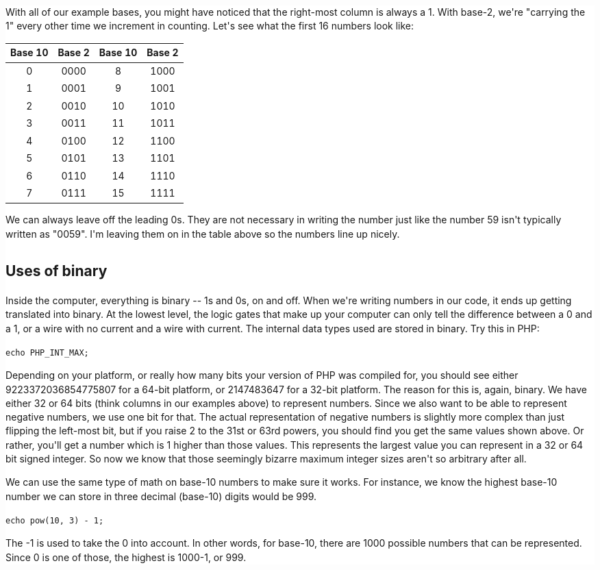 With all of our example bases, you might have noticed that the right-most column is always a 1. With base-2, we're "carrying the 1" every other time we increment in counting. Let's see what the first 16 numbers look like:

| Base 10 | Base 2 | Base 10 | Base 2 |
|:-------:|:------:|:-------:|:------:|
|    0    |  0000  |    8    |  1000  |
|    1    |  0001  |    9    |  1001  |
|    2    |  0010  |    10   |  1010  |
|    3    |  0011  |    11   |  1011  |
|    4    |  0100  |    12   |  1100  |
|    5    |  0101  |    13   |  1101  |
|    6    |  0110  |    14   |  1110  |
|    7    |  0111  |    15   |  1111  |

We can always leave off the leading 0s. They are not necessary in writing the number just like the number 59 isn't typically written as "0059". I'm leaving them on in the table above so the numbers line up nicely.

## Uses of binary

Inside the computer, everything is binary -- 1s and 0s, on and off. When we're writing numbers in our code, it ends up getting translated into binary. At the lowest level, the logic gates that make up your computer can only tell the difference between a 0 and a 1, or a wire with no current and a wire with current. The internal data types used are stored in binary. Try this in PHP:

```
echo PHP_INT_MAX;
```

Depending on your platform, or really how many bits your version of PHP was compiled for, you should see either 9223372036854775807 for a 64-bit platform, or 2147483647 for a 32-bit platform. The reason for this is, again, binary. We have either 32 or 64 bits (think columns in our examples above) to represent numbers. Since we also want to be able to represent negative numbers, we use one bit for that. The actual representation of negative numbers is slightly more complex than just flipping the left-most bit, but if you raise 2 to the 31st or 63rd powers, you should find you get the same values shown above. Or rather, you'll get a number which is 1 higher than those values. This represents the largest value you can represent in a 32 or 64 bit signed integer. So now we know that those seemingly bizarre maximum integer sizes aren't so arbitrary after all.

We can use the same type of math on base-10 numbers to make sure it works. For instance, we know the highest base-10 number we can store in three decimal (base-10) digits would be 999. 

```
echo pow(10, 3) - 1;
```

The -1 is used to take the 0 into account. In other words, for base-10, there are 1000 possible numbers that can be represented. Since 0 is one of those, the highest is 1000-1, or 999.
